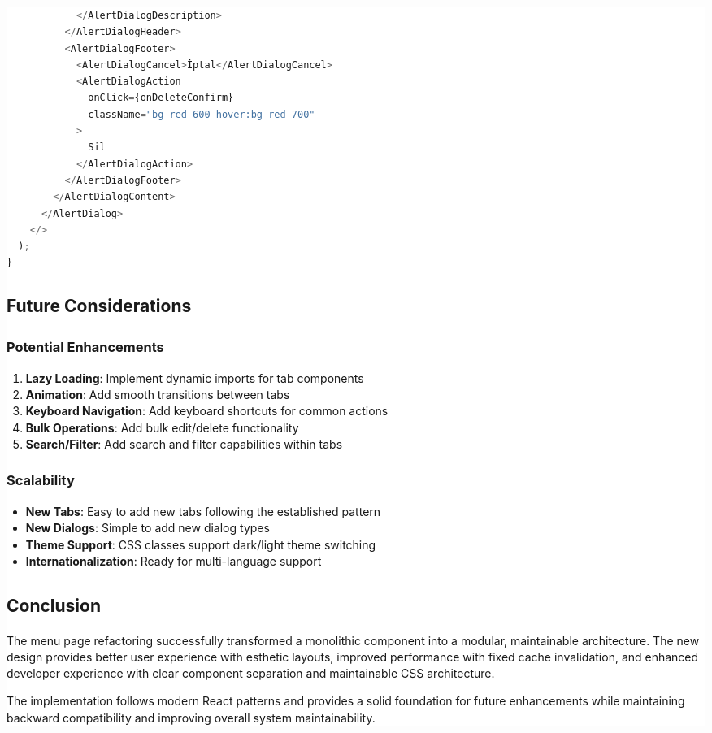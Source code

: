 ```typescript
            </AlertDialogDescription>
          </AlertDialogHeader>
          <AlertDialogFooter>
            <AlertDialogCancel>İptal</AlertDialogCancel>
            <AlertDialogAction
              onClick={onDeleteConfirm}
              className="bg-red-600 hover:bg-red-700"
            >
              Sil
            </AlertDialogAction>
          </AlertDialogFooter>
        </AlertDialogContent>
      </AlertDialog>
    </>
  );
}
```

## Future Considerations

### Potential Enhancements

1. **Lazy Loading**: Implement dynamic imports for tab components
2. **Animation**: Add smooth transitions between tabs
3. **Keyboard Navigation**: Add keyboard shortcuts for common actions
4. **Bulk Operations**: Add bulk edit/delete functionality
5. **Search/Filter**: Add search and filter capabilities within tabs

### Scalability

- **New Tabs**: Easy to add new tabs following the established pattern
- **New Dialogs**: Simple to add new dialog types
- **Theme Support**: CSS classes support dark/light theme switching
- **Internationalization**: Ready for multi-language support

## Conclusion

The menu page refactoring successfully transformed a monolithic component into a modular, maintainable architecture. The new design provides better user experience with esthetic layouts, improved performance with fixed cache invalidation, and enhanced developer experience with clear component separation and maintainable CSS architecture.

The implementation follows modern React patterns and provides a solid foundation for future enhancements while maintaining backward compatibility and improving overall system maintainability.
